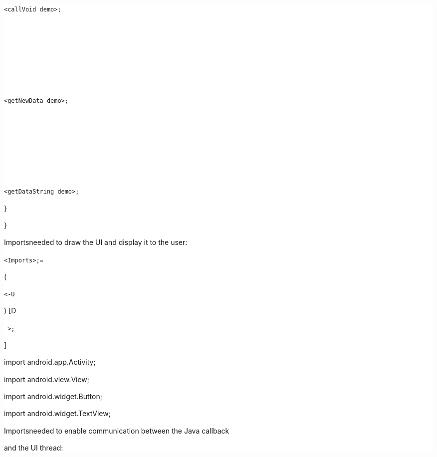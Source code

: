   
 
 
  
  
  
   
    <callVoid demo>;
   
  
 
 
  
  
  
   
    <getNewData demo>;
   
  
 
 
  
  
  
   
    <getDataString demo>;
   
  
 
 
  }
 
 
  }
 
 
  
   Importsneeded to draw the UI and display it to the user:
  
 
 
  
  
  
   
    <Imports>;=
   
  
  
   (
   
    <-U
   
   ) [D
   
    ->;
   
   ]
  
 
 
  import android.app.Activity;
 
 
  import android.view.View;
 
 
  import android.widget.Button;
 
 
  import android.widget.TextView;
 
 
  
   Importsneeded to enable communication between the Java callback
  
  and the UI thread:
 
